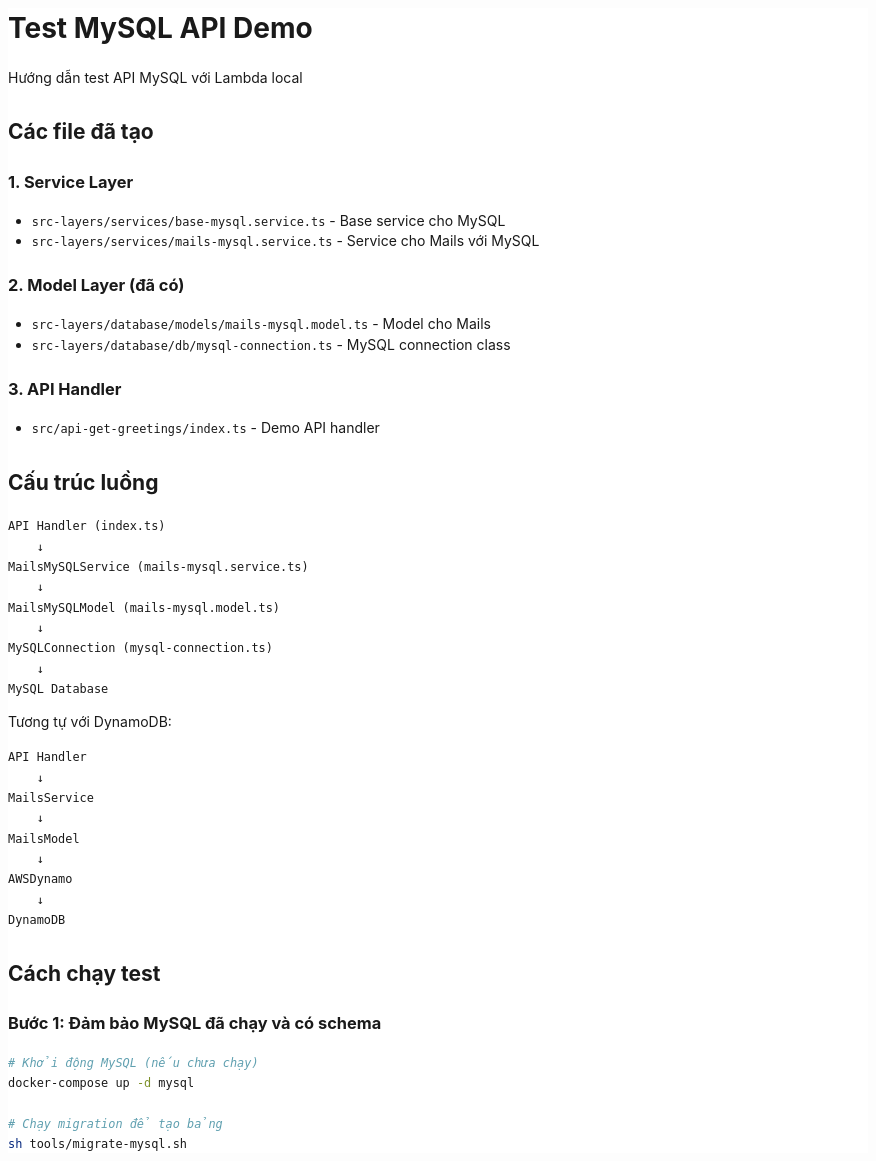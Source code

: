 # Test MySQL API Demo

Hướng dẫn test API MySQL với Lambda local

## Các file đã tạo

### 1. **Service Layer**
- `src-layers/services/base-mysql.service.ts` - Base service cho MySQL
- `src-layers/services/mails-mysql.service.ts` - Service cho Mails với MySQL

### 2. **Model Layer** (đã có)
- `src-layers/database/models/mails-mysql.model.ts` - Model cho Mails
- `src-layers/database/db/mysql-connection.ts` - MySQL connection class

### 3. **API Handler**
- `src/api-get-greetings/index.ts` - Demo API handler

## Cấu trúc luồng

```
API Handler (index.ts)
    ↓
MailsMySQLService (mails-mysql.service.ts)
    ↓
MailsMySQLModel (mails-mysql.model.ts)
    ↓
MySQLConnection (mysql-connection.ts)
    ↓
MySQL Database
```

Tương tự với DynamoDB:
```
API Handler
    ↓
MailsService
    ↓
MailsModel
    ↓
AWSDynamo
    ↓
DynamoDB
```

## Cách chạy test

### Bước 1: Đảm bảo MySQL đã chạy và có schema

```bash
# Khởi động MySQL (nếu chưa chạy)
docker-compose up -d mysql

# Chạy migration để tạo bảng
sh tools/migrate-mysql.sh
```
